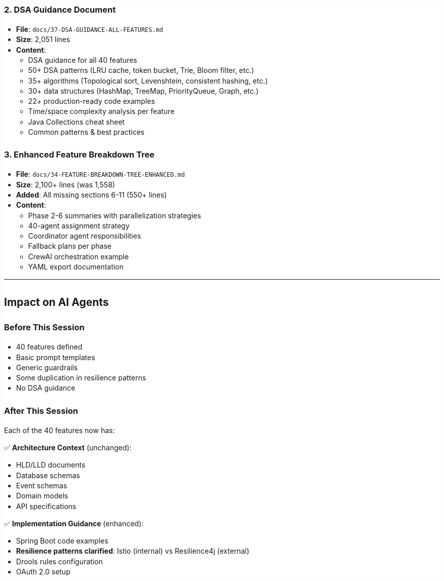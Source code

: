 ### 2. DSA Guidance Document
- **File**: `docs/37-DSA-GUIDANCE-ALL-FEATURES.md`
- **Size**: 2,051 lines
- **Content**:
  - DSA guidance for all 40 features
  - 50+ DSA patterns (LRU cache, token bucket, Trie, Bloom filter, etc.)
  - 35+ algorithms (Topological sort, Levenshtein, consistent hashing, etc.)
  - 30+ data structures (HashMap, TreeMap, PriorityQueue, Graph, etc.)
  - 22+ production-ready code examples
  - Time/space complexity analysis per feature
  - Java Collections cheat sheet
  - Common patterns & best practices

### 3. Enhanced Feature Breakdown Tree
- **File**: `docs/34-FEATURE-BREAKDOWN-TREE-ENHANCED.md`
- **Size**: 2,100+ lines (was 1,558)
- **Added**: All missing sections 6-11 (550+ lines)
- **Content**:
  - Phase 2-6 summaries with parallelization strategies
  - 40-agent assignment strategy
  - Coordinator agent responsibilities
  - Fallback plans per phase
  - CrewAI orchestration example
  - YAML export documentation

---

## Impact on AI Agents

### Before This Session
- 40 features defined
- Basic prompt templates
- Generic guardrails
- Some duplication in resilience patterns
- No DSA guidance

### After This Session

Each of the 40 features now has:

✅ **Architecture Context** (unchanged):
- HLD/LLD documents
- Database schemas
- Event schemas
- Domain models
- API specifications

✅ **Implementation Guidance** (enhanced):
- Spring Boot code examples
- **Resilience patterns clarified**: Istio (internal) vs Resilience4j (external)
- Drools rules configuration
- OAuth 2.0 setup
